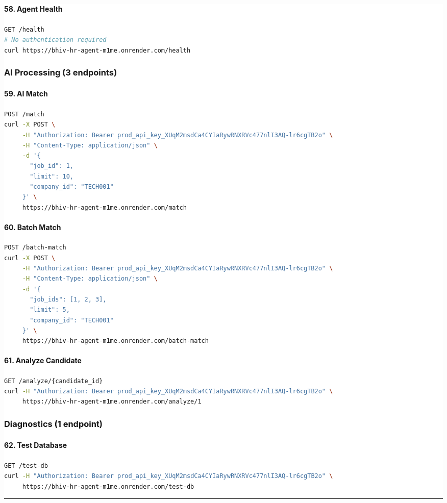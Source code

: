 #### 58. Agent Health
```bash
GET /health
# No authentication required
curl https://bhiv-hr-agent-m1me.onrender.com/health
```

### **AI Processing (3 endpoints)**

#### 59. AI Match
```bash
POST /match
curl -X POST \
     -H "Authorization: Bearer prod_api_key_XUqM2msdCa4CYIaRywRNXRVc477nlI3AQ-lr6cgTB2o" \
     -H "Content-Type: application/json" \
     -d '{
       "job_id": 1,
       "limit": 10,
       "company_id": "TECH001"
     }' \
     https://bhiv-hr-agent-m1me.onrender.com/match
```

#### 60. Batch Match
```bash
POST /batch-match
curl -X POST \
     -H "Authorization: Bearer prod_api_key_XUqM2msdCa4CYIaRywRNXRVc477nlI3AQ-lr6cgTB2o" \
     -H "Content-Type: application/json" \
     -d '{
       "job_ids": [1, 2, 3],
       "limit": 5,
       "company_id": "TECH001"
     }' \
     https://bhiv-hr-agent-m1me.onrender.com/batch-match
```

#### 61. Analyze Candidate
```bash
GET /analyze/{candidate_id}
curl -H "Authorization: Bearer prod_api_key_XUqM2msdCa4CYIaRywRNXRVc477nlI3AQ-lr6cgTB2o" \
     https://bhiv-hr-agent-m1me.onrender.com/analyze/1
```

### **Diagnostics (1 endpoint)**

#### 62. Test Database
```bash
GET /test-db
curl -H "Authorization: Bearer prod_api_key_XUqM2msdCa4CYIaRywRNXRVc477nlI3AQ-lr6cgTB2o" \
     https://bhiv-hr-agent-m1me.onrender.com/test-db
```

---